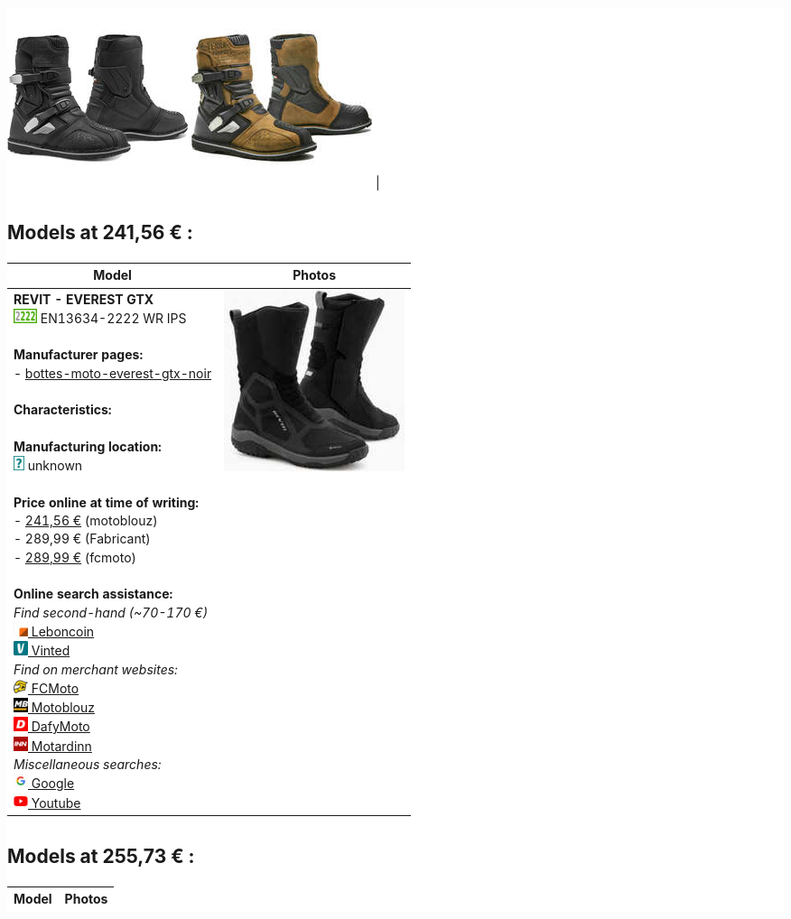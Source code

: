 ![](EN13634-2222_WR_-_FORMA_-_TERRA_EVO_LOW_-_0.jpg "Model picture FORMA - TERRA EVO LOW : EN13634-2222_WR_-_FORMA_-_TERRA_EVO_LOW_-_0.jpg")                                                                                           ![](EN13634-2222_WR_-_FORMA_-_TERRA_EVO_LOW_-_1.jpg "Model picture FORMA - TERRA EVO LOW : EN13634-2222_WR_-_FORMA_-_TERRA_EVO_LOW_-_1.jpg")                                                                                           |                                                                                           




## Models at 241,56 € :

 | Model | Photos |
|---|---|
|                                                                                           **REVIT - EVEREST GTX**                                                                                           <br />                                                                                           ![](EN13634-2222.png#floatleft "Icon: EN13634-2222 WR IPS") EN13634-2222 WR IPS<br />                                                                                           <br />                                                                                           **Manufacturer pages:**<br />                                                                                           - [bottes-moto-everest-gtx-noir](https://www.revitsport.com/fr_fr/bottes-moto-everest-gtx-noir)<br />                                                                                           <br />                                                                                           **Characteristics:**<br />                                                                                           <br />                                                                                           **Manufacturing location:**<br />                                                                                           ![](inconnu.png#floatleft "Icon:  unknown")  unknown                                                                                           <br />                                                                                           <br />                                                                                           **Price online at time of writing:**<br />                                                                                           - [241,56 €](https://pkw.motoblouz.com/?P4122157BDFF171&redir=https%3A%2F%2Fwww.motoblouz.com%2Frecherche%2FREVIT%2520EVEREST%2520GTX.html) (motoblouz)<br />                                                                                           - 289,99 € (Fabricant)<br />                                                                                           - [289,99 €](https://www.fc-moto.de/epages/fcm.sf/fr_FR/?ViewAction=FacetedSearchProducts&SearchString=REVIT+EVEREST%20GTX) (fcmoto)<br />                                                                                           <br />                                                                                           **Online search assistance:**<br />                                                                                           *Find second-hand (~70-170 €)*<br />                                                                                           [![](logo_leboncoin.png#floatleft "Leboncoin logo") Leboncoin](https://www.leboncoin.fr/recherche?text=moto+REVIT+EVEREST&shippable=1&sort=price&order=asc)<br />[![](logo_vinted.png#floatleft "Vinted logo") Vinted](https://www.vinted.fr/catalog?search_text=moto+REVIT+EVEREST&order=price_low_to_high)<br />*Find on merchant websites:*<br />                                                                                           [![](logo_fcmoto.png#floatleft "#LOGO_FCMOTO#") FCMoto](https://www.fc-moto.de/epages/fcm.sf/fr_FR/?ViewAction=FacetedSearchProducts&SearchString=REVIT+EVEREST)<br />[![](logo_motoblouz.png#floatleft "#LOGO_MOTOBLOUZ#") Motoblouz](https://www.motoblouz.com/recherche/REVIT+EVEREST.html)<br />[![](logo_dafymoto.png#floatleft "#LOGO_DAFYMOTO#") DafyMoto](https://www.dafy-moto.com/recherche?string=REVIT+EVEREST)<br />[![](logo_motardinn.png#floatleft "#LOGO_MOTARDINN#") Motardinn](https://www.tradeinn.com/motardinn/fr?products_search%5Bquery%5D=REVIT+EVEREST)<br />*Miscellaneous searches:*<br />                                                                                           [![](logo_google.png#floatleft "#LOGO_GOOGLE#") Google](https://www.google.com/search?q=moto+REVIT+EVEREST)<br />[![](logo_youtube.png#floatleft "#LOGO_YOUTUBE#") Youtube](https://www.youtube.com/results?search_query=moto+REVIT+EVEREST)<br />                                                                                           |                                                                                           ![](EN13634-2222_WR_IPS_-_REVIT_-_EVEREST_GTX_-_0.jpg "Model picture REVIT - EVEREST GTX : EN13634-2222_WR_IPS_-_REVIT_-_EVEREST_GTX_-_0.jpg")                                                                                           |                                                                                           




## Models at 255,73 € :

 | Model | Photos |
|---|---|

